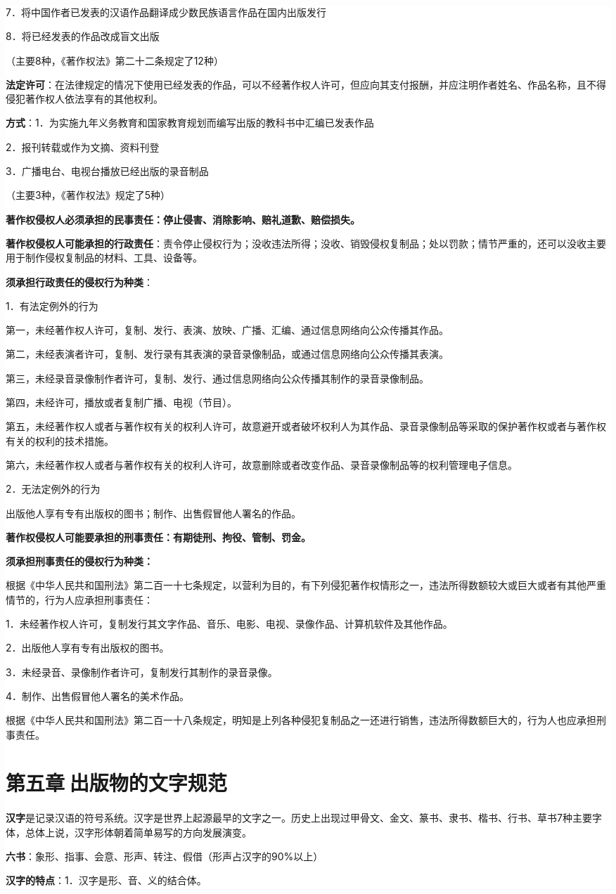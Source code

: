 7．将中国作者已发表的汉语作品翻译成少数民族语言作品在国内出版发行

8．将已经发表的作品改成盲文出版

（主要8种，《著作权法》第二十二条规定了12种）

**法定许可**：在法律规定的情况下使用已经发表的作品，可以不经著作权人许可，但应向其支付报酬，并应注明作者姓名、作品名称，且不得侵犯著作权人依法享有的其他权利。

**方式**：1．为实施九年义务教育和国家教育规划而编写出版的教科书中汇编已发表作品

2．报刊转载或作为文摘、资料刊登

3．广播电台、电视台播放已经出版的录音制品

（主要3种，《著作权法》规定了5种）

**著作权侵权人必须承担的民事责任：停止侵害、消除影响、赔礼道歉、赔偿损失。**

**著作权侵权人可能承担的行政责任**：责令停止侵权行为；没收违法所得；没收、销毁侵权复制品；处以罚款；情节严重的，还可以没收主要用于制作侵权复制品的材料、工具、设备等。

**须承担行政责任的侵权行为种类**：

1．有法定例外的行为

第一，未经著作权人许可，复制、发行、表演、放映、广播、汇编、通过信息网络向公众传播其作品。

第二，未经表演者许可，复制、发行录有其表演的录音录像制品，或通过信息网络向公众传播其表演。

第三，未经录音录像制作者许可，复制、发行、通过信息网络向公众传播其制作的录音录像制品。

第四，未经许可，播放或者复制广播、电视（节目）。

第五，未经著作权人或者与著作权有关的权利人许可，故意避开或者破坏权利人为其作品、录音录像制品等采取的保护著作权或者与著作权有关的权利的技术措施。

第六，未经著作权人或者与著作权有关的权利人许可，故意删除或者改变作品、录音录像制品等的权利管理电子信息。

2．无法定例外的行为

出版他人享有专有出版权的图书；制作、出售假冒他人署名的作品。

**著作权侵权人可能要承担的刑事责任：有期徒刑、拘役、管制、罚金。**

**须承担刑事责任的侵权行为种类：**

根据《中华人民共和国刑法》第二百一十七条规定，以营利为目的，有下列侵犯著作权情形之一，违法所得数额较大或巨大或者有其他严重情节的，行为人应承担刑事责任：

1．未经著作权人许可，复制发行其文字作品、音乐、电影、电视、录像作品、计算机软件及其他作品。

2．出版他人享有专有出版权的图书。

3．未经录音、录像制作者许可，复制发行其制作的录音录像。

4．制作、出售假冒他人署名的美术作品。

根据《中华人民共和国刑法》第二百一十八条规定，明知是上列各种侵犯复制品之一还进行销售，违法所得数额巨大的，行为人也应承担刑事责任。

# **第五章 出版物的文字规范**

**汉字**是记录汉语的符号系统。汉字是世界上起源最早的文字之一。历史上出现过甲骨文、金文、篆书、隶书、楷书、行书、草书7种主要字体，总体上说，汉字形体朝着简单易写的方向发展演变。

**六书**：象形、指事、会意、形声、转注、假借（形声占汉字的90%以上）

**汉字的特点**：1．汉字是形、音、义的结合体。

